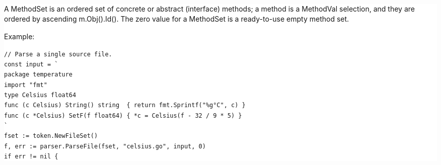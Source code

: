 A MethodSet is an ordered set of concrete or abstract (interface) methods; a
method is a MethodVal selection, and they are ordered by ascending m.Obj().Id().
The zero value for a MethodSet is a ready-to-use empty method set.

<a id="example_MethodSet"></a>
Example:

    // Parse a single source file.
    const input = `
    package temperature
    import "fmt"
    type Celsius float64
    func (c Celsius) String() string  { return fmt.Sprintf("%g°C", c) }
    func (c *Celsius) SetF(f float64) { *c = Celsius(f - 32 / 9 * 5) }
    `
    fset := token.NewFileSet()
    f, err := parser.ParseFile(fset, "celsius.go", input, 0)
    if err != nil {
